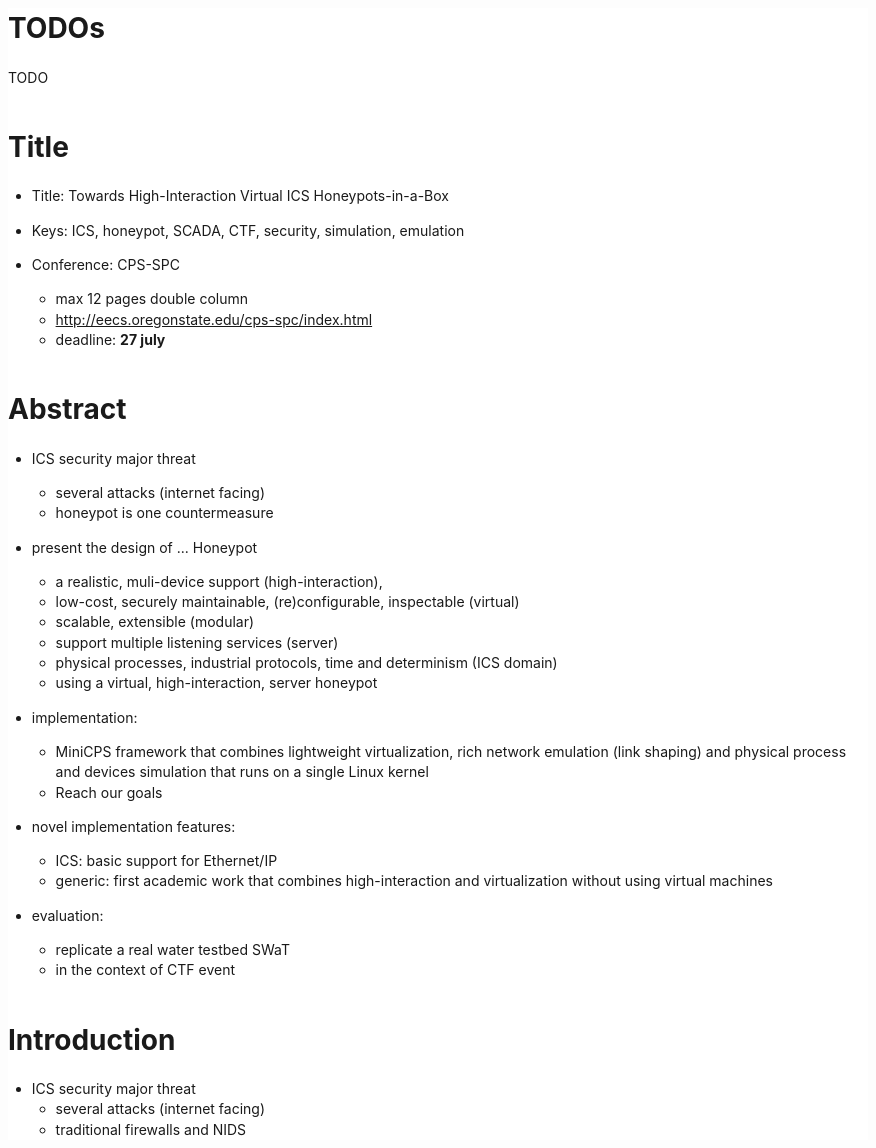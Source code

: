 # TODOs #

TODO

# Title #

* Title: Towards High-Interaction Virtual ICS Honeypots-in-a-Box

* Keys: ICS, honeypot, SCADA, CTF, security, simulation, emulation

* Conference: CPS-SPC
    * max 12 pages double column
    * http://eecs.oregonstate.edu/cps-spc/index.html
    * deadline: **27 july**

# Abstract #

* ICS security major threat
    * several attacks (internet facing)
    * honeypot is one countermeasure

* present the design of ... Honeypot
    * a realistic, muli-device support (high-interaction),
    * low-cost, securely maintainable, (re)configurable, inspectable (virtual)
    * scalable, extensible (modular)
    * support multiple listening services (server)
    * physical processes, industrial protocols, time and determinism (ICS domain)
    * using a virtual, high-interaction, server honeypot

* implementation:
    * MiniCPS framework that combines lightweight virtualization, rich network
        emulation (link shaping) and physical
        process and devices simulation that runs on a single Linux kernel
    * Reach our goals

* novel implementation features:
    * ICS: basic support for Ethernet/IP
    * generic: first academic work that combines high-interaction and virtualization without using virtual
      machines

* evaluation:
    * replicate a real water testbed SWaT
    * in the context of CTF event

# Introduction #

* ICS security major threat
    * several attacks (internet facing)
    * traditional firewalls and NIDS
